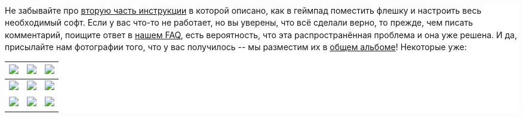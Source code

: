 Не забывайте про [вторую часть инструкции](http://code.google.com/p/pixel-kit/wiki/PixelkitUpgrade) в которой описано, как в геймпад поместить флешку и настроить весь необходимый софт. Если у вас что-то не работает, но вы уверены, что всё сделали верно, то прежде, чем писать комментарий, поищите ответ в [нашем FAQ](http://pixelkit.ru/post/1285950167/faq), есть вероятность, что эта распространённая проблема и она уже решена. И да, присылайте нам фотографии того, что у вас получилось -- мы разместим их в [общем альбоме](http://picasaweb.google.ru/atarity/WDgGo)! Некоторые уже:

|<div><a href='http://picasaweb.google.ru/lh/photo/jw6lGR2FBx0WSF1GuYiUIg?feat=embedwebsite'><img src='http://lh4.ggpht.com/_pcbSxfY74TA/TFL9Sr9rrkI/AAAAAAAAAq8/T95xAqg1PeA/s270/DB9_Sega_Genesis.jpg' /></a></div>|<div><a href='http://picasaweb.google.ru/lh/photo/tngE3uw1kJK1-524EL3_5w?feat=embedwebsite'><img src='http://lh3.ggpht.com/_pcbSxfY74TA/TFL9SzK5ClI/AAAAAAAAArA/TsYPg1oSrDM/s270/Dendy.J.02.jpg' /></a></div>|<div><a href='http://picasaweb.google.ru/lh/photo/DD5TJEVQIZKv4pgusO9Wiw?feat=embedwebsite'><img src='http://lh5.ggpht.com/_pcbSxfY74TA/TFL9TGdORNI/AAAAAAAAArE/wZJR_dOuauU/s270/final.jpg' /></a></div>|
|:------------------------------------------------------------------------------------------------------------------------------------------------------------------------------------------------------------------|:------------------------------------------------------------------------------------------------------------------------------------------------------------------------------------------------------------|:-------------------------------------------------------------------------------------------------------------------------------------------------------------------------------------------------------|
|<div><a href='http://picasaweb.google.ru/lh/photo/j82gMQqsweRcqtU1z9pU1w?feat=embedwebsite'><img src='http://lh5.ggpht.com/_pcbSxfY74TA/TFL9Tj1IKbI/AAAAAAAAArI/Vz6EY_K5yXw/s270/IMG_1465.JPG' /></a></div>        |<div><a href='http://picasaweb.google.ru/lh/photo/OUl8m2lZlUQBcxsKdDF7_g?feat=embedwebsite'><img src='http://lh4.ggpht.com/_pcbSxfY74TA/TFL9T-WiCZI/AAAAAAAAArM/igSqrNQSNrA/s270/IMG_1472.JPG' /></a></div>  |<div><a href='http://picasaweb.google.ru/lh/photo/KCkf3a45eCmCHGxlljX4Mw?feat=embedwebsite'><img src='http://lh4.ggpht.com/_pcbSxfY74TA/TFL9XdRc5YI/AAAAAAAAArU/VhLMb2Qg4Gs/s270/smd2.02.jpg' /></a></div>|
|<div><a href='http://picasaweb.google.ru/lh/photo/Ew7exXUpm4xtQc8hGpzulg?feat=embedwebsite'><img src='http://lh3.ggpht.com/_pcbSxfY74TA/TFWXjk5bYQI/AAAAAAAAAsc/is7EslbCz34/s270/IMG_4578.JPG' /></a></div>        |<div><a href='http://picasaweb.google.ru/lh/photo/dkJyVqJ0mW3ttOqFwQuiXg?feat=embedwebsite'><img src='http://lh3.ggpht.com/_pcbSxfY74TA/TFaSdSJLXaI/AAAAAAAAAsk/Hm0E7uMFsCY/s270/DSC09916.JPG' /></a></div>  |<div><a href='http://picasaweb.google.ru/lh/photo/DrlUflMEl0uKlZJwXAk2Sg?feat=embedwebsite'><img src='http://lh4.ggpht.com/_pcbSxfY74TA/TFaSd_B2dnI/AAAAAAAAAso/Vhcj4XrfRuc/s270/DSC09918.JPG' /></a></div>|